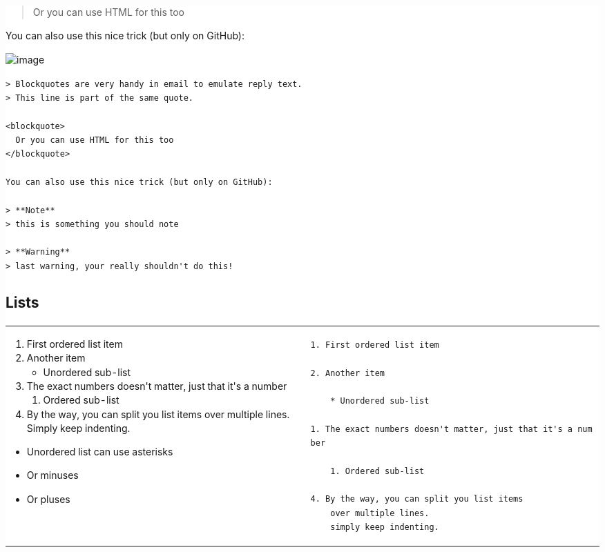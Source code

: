 <blockquote>
  Or you can use HTML for this too
</blockquote>

You can also use this nice trick (but only on GitHub):

![image](https://user-images.githubusercontent.com/62838959/184722977-c6810a5c-f060-4adc-b8de-0716e25ff2a5.png)

</td>
<td width="500px">

```no-highlight
> Blockquotes are very handy in email to emulate reply text.
> This line is part of the same quote.

<blockquote>
  Or you can use HTML for this too
</blockquote>

You can also use this nice trick (but only on GitHub):

> **Note**
> this is something you should note

> **Warning**
> last warning, your really shouldn't do this!
```

</td>
</table>



## Lists

<table>
<td width="500px">

1. First ordered list item
2. Another item
    * Unordered sub-list
1. The exact numbers doesn't matter, just that it's a number
    1. Ordered sub-list
4. By the way, you can split you list items
    over multiple lines.
    Simply keep indenting.

* Unordered list can use asterisks
- Or minuses
+ Or pluses

</td>
<td width="500px">

```no-highlight
1. First ordered list item

2. Another item

    * Unordered sub-list

1. The exact numbers doesn't matter, just that it's a number

    1. Ordered sub-list

4. By the way, you can split you list items
    over multiple lines.
    simply keep indenting.
```